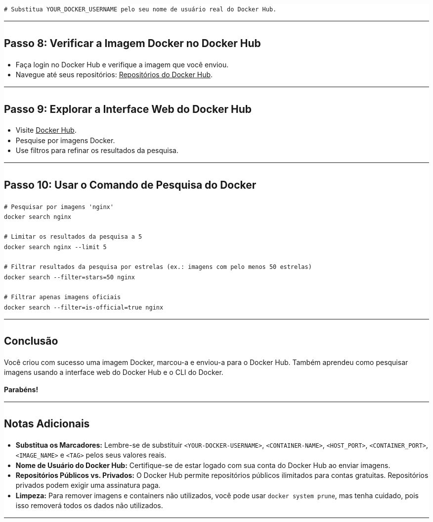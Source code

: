 ```
# Substitua YOUR_DOCKER_USERNAME pelo seu nome de usuário real do Docker Hub.
```

---

## Passo 8: Verificar a Imagem Docker no Docker Hub

- Faça login no Docker Hub e verifique a imagem que você enviou.
- Navegue até seus repositórios: [Repositórios do Docker Hub](https://hub.docker.com/repositories).

---

## Passo 9: Explorar a Interface Web do Docker Hub

- Visite [Docker Hub](https://hub.docker.com/).
- Pesquise por imagens Docker.
- Use filtros para refinar os resultados da pesquisa.

---

## Passo 10: Usar o Comando de Pesquisa do Docker

```
# Pesquisar por imagens 'nginx'
docker search nginx

# Limitar os resultados da pesquisa a 5
docker search nginx --limit 5

# Filtrar resultados da pesquisa por estrelas (ex.: imagens com pelo menos 50 estrelas)
docker search --filter=stars=50 nginx

# Filtrar apenas imagens oficiais
docker search --filter=is-official=true nginx
```

---

## Conclusão

Você criou com sucesso uma imagem Docker, marcou-a e enviou-a para o Docker Hub. Também aprendeu como pesquisar imagens usando a interface web do Docker Hub e o CLI do Docker.

**Parabéns!**

---

## Notas Adicionais

- **Substitua os Marcadores:** Lembre-se de substituir `<YOUR-DOCKER-USERNAME>`, `<CONTAINER-NAME>`, `<HOST_PORT>`, `<CONTAINER_PORT>`, `<IMAGE_NAME>` e `<TAG>` pelos seus valores reais.
- **Nome de Usuário do Docker Hub:** Certifique-se de estar logado com sua conta do Docker Hub ao enviar imagens.
- **Repositórios Públicos vs. Privados:** O Docker Hub permite repositórios públicos ilimitados para contas gratuitas. Repositórios privados podem exigir uma assinatura paga.
- **Limpeza:** Para remover imagens e containers não utilizados, você pode usar `docker system prune`, mas tenha cuidado, pois isso removerá todos os dados não utilizados.

---